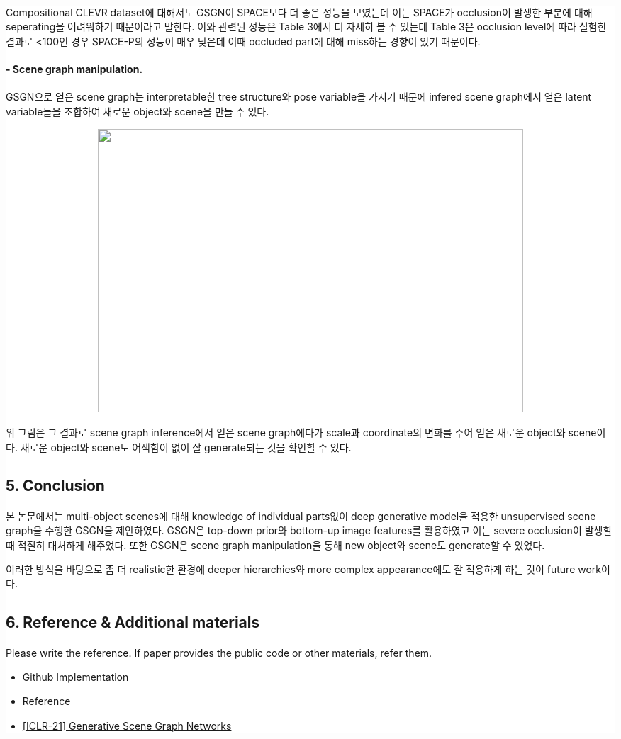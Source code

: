   

Compositional CLEVR dataset에 대해서도 GSGN이 SPACE보다 더 좋은 성능을 보였는데 이는 SPACE가 occlusion이 발생한 부분에 대해 seperating을 어려워하기 때문이라고 말한다. 이와 관련된 성능은 Table 3에서 더 자세히 볼 수 있는데 Table 3은 occlusion level에 따라 실험한 결과로 <100인 경우 SPACE-P의 성능이 매우 낮은데 이때 occluded part에 대해 miss하는 경향이 있기 때문이다.

  

#### - Scene graph manipulation.

GSGN으로 얻은 scene graph는 interpretable한 tree structure와 pose variable을 가지기 때문에 infered scene graph에서 얻은 latent variable들을 조합하여 새로운 object와 scene을 만들 수 있다.

<p  align="center"><img  src="https://user-images.githubusercontent.com/48014450/234019972-9cba7300-9f6a-460e-9c90-e39aff9a5bfc.png" height="400px"  width="600px"></p>

위 그림은 그 결과로 scene graph inference에서 얻은 scene graph에다가 scale과 coordinate의 변화를 주어 얻은 새로운 object와 scene이다. 새로운 object와 scene도 어색함이 없이 잘 generate되는 것을 확인할 수 있다.

  

## **5. Conclusion**

본 논문에서는 multi-object scenes에 대해 knowledge of individual parts없이 deep generative model을 적용한 unsupervised scene graph을 수행한 GSGN을 제안하였다. GSGN은 top-down prior와 bottom-up image features를 활용하였고 이는 severe occlusion이 발생할때 적절히 대처하게 해주었다. 또한 GSGN은 scene graph manipulation을 통해 new object와 scene도 generate할 수 있었다.

이러한 방식을 바탕으로 좀 더 realistic한 환경에 deeper hierarchies와 more complex appearance에도 잘 적용하게 하는 것이 future work이다.

  
  
  

## **6. Reference & Additional materials**

  

Please write the reference. If paper provides the public code or other materials, refer them.

  

* Github Implementation

* Reference

- [[ICLR-21] Generative Scene Graph Networks](https://openreview.net/forum?id=RmcPm9m3tnk)
